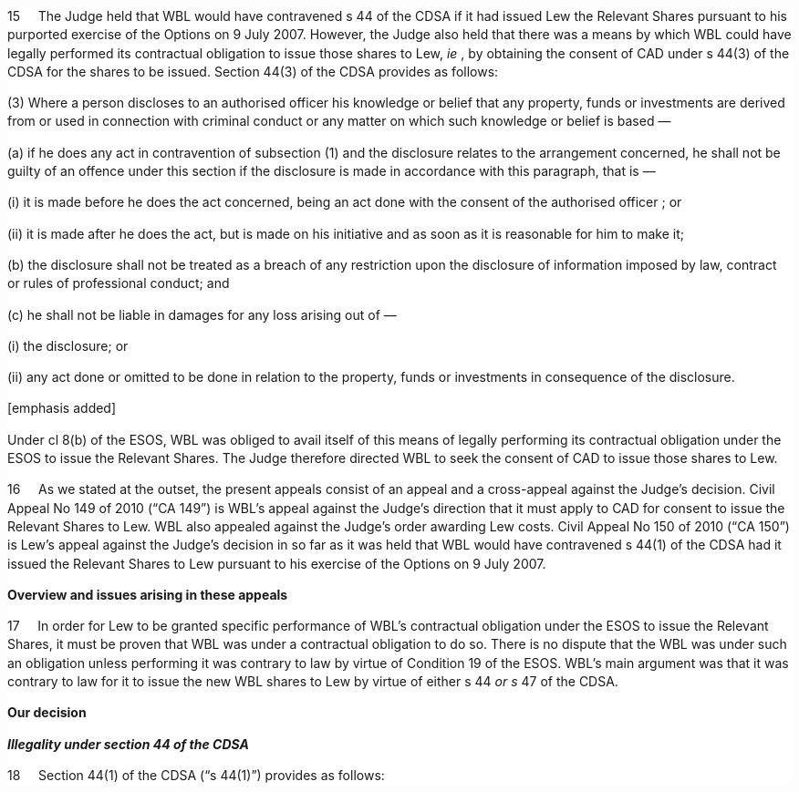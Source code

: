 15     The Judge held that WBL would have contravened s 44 of the CDSA if it had issued Lew the Relevant Shares pursuant to his purported exercise of the Options on 9 July 2007. However, the Judge also held that there was a means by which WBL could have legally performed its contractual obligation to issue those shares to Lew, _ie_ , by obtaining the consent of CAD under s 44(3) of the CDSA for the shares to be issued. Section 44(3) of the CDSA provides as follows: 

 (3) Where a person discloses to an authorised officer his knowledge or belief that any property, funds or investments are derived from or used in connection with criminal conduct or any matter on which such knowledge or belief is based — 

 (a) if he does any act in contravention of subsection (1) and the disclosure relates to the arrangement concerned, he shall not be guilty of an offence under this section if the disclosure is made in accordance with this paragraph, that is — 

 (i) it is made before he does the act concerned, being an act done with the consent of the authorised officer ; or 

 (ii) it is made after he does the act, but is made on his initiative and as soon as it is reasonable for him to make it; 

 (b) the disclosure shall not be treated as a breach of any restriction upon the disclosure of information imposed by law, contract or rules of professional conduct; and 

 (c) he shall not be liable in damages for any loss arising out of — 

 (i) the disclosure; or 

 (ii) any act done or omitted to be done in relation to the property, funds or investments in consequence of the disclosure. 

 [emphasis added] 

Under cl 8(b) of the ESOS, WBL was obliged to avail itself of this means of legally performing its contractual obligation under the ESOS to issue the Relevant Shares. The Judge therefore directed WBL to seek the consent of CAD to issue those shares to Lew. 


16     As we stated at the outset, the present appeals consist of an appeal and a cross-appeal against the Judge’s decision. Civil Appeal No 149 of 2010 (“CA 149”) is WBL’s appeal against the Judge’s direction that it must apply to CAD for consent to issue the Relevant Shares to Lew. WBL also appealed against the Judge’s order awarding Lew costs. Civil Appeal No 150 of 2010 (“CA 150”) is Lew’s appeal against the Judge’s decision in so far as it was held that WBL would have contravened s 44(1) of the CDSA had it issued the Relevant Shares to Lew pursuant to his exercise of the Options on 9 July 2007. 

**Overview and issues arising in these appeals** 

17     In order for Lew to be granted specific performance of WBL’s contractual obligation under the ESOS to issue the Relevant Shares, it must be proven that WBL was under a contractual obligation to do so. There is no dispute that the WBL was under such an obligation unless performing it was contrary to law by virtue of Condition 19 of the ESOS. WBL’s main argument was that it was contrary to law for it to issue the new WBL shares to Lew by virtue of either s 44 _or s_ 47 of the CDSA. 

**Our decision** 

**_Illegality under section 44 of the CDSA_** 

18     Section 44(1) of the CDSA (“s 44(1)”) provides as follows: 
